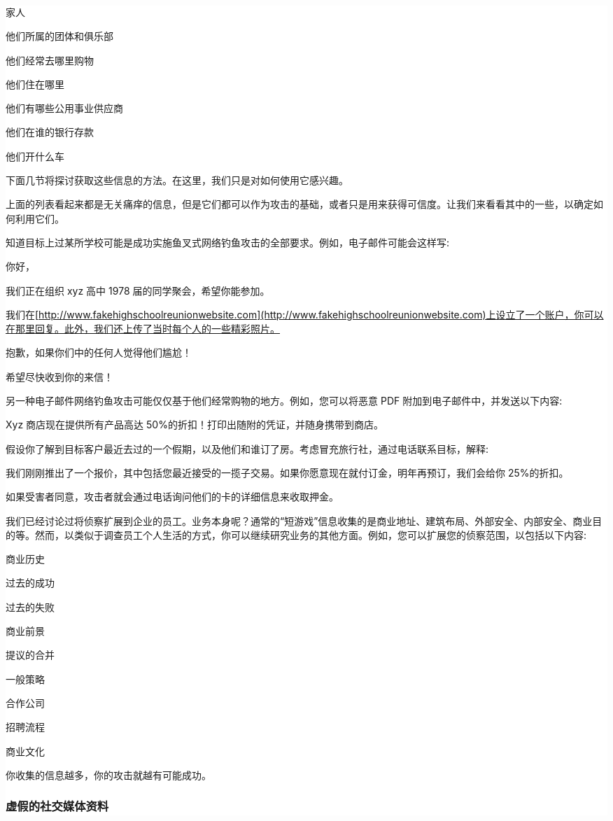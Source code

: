 家人

他们所属的团体和俱乐部

他们经常去哪里购物

他们住在哪里

他们有哪些公用事业供应商

他们在谁的银行存款

他们开什么车

下面几节将探讨获取这些信息的方法。在这里，我们只是对如何使用它感兴趣。

上面的列表看起来都是无关痛痒的信息，但是它们都可以作为攻击的基础，或者只是用来获得可信度。让我们来看看其中的一些，以确定如何利用它们。

知道目标上过某所学校可能是成功实施鱼叉式网络钓鱼攻击的全部要求。例如，电子邮件可能会这样写:

你好，

我们正在组织 xyz 高中 1978 届的同学聚会，希望你能参加。

我们在[http://www.fakehighschoolreunionwebsite.com](http://www.fakehighschoolreunionwebsite.com)上设立了一个账户，你可以在那里回复。此外，我们还上传了当时每个人的一些精彩照片。

抱歉，如果你们中的任何人觉得他们尴尬！

希望尽快收到你的来信！

另一种电子邮件网络钓鱼攻击可能仅仅基于他们经常购物的地方。例如，您可以将恶意 PDF 附加到电子邮件中，并发送以下内容:

Xyz 商店现在提供所有产品高达 50%的折扣！打印出随附的凭证，并随身携带到商店。

假设你了解到目标客户最近去过的一个假期，以及他们和谁订了房。考虑冒充旅行社，通过电话联系目标，解释:

我们刚刚推出了一个报价，其中包括您最近接受的一揽子交易。如果你愿意现在就付订金，明年再预订，我们会给你 25%的折扣。

如果受害者同意，攻击者就会通过电话询问他们的卡的详细信息来收取押金。

我们已经讨论过将侦察扩展到企业的员工。业务本身呢？通常的“短游戏”信息收集的是商业地址、建筑布局、外部安全、内部安全、商业目的等。然而，以类似于调查员工个人生活的方式，你可以继续研究业务的其他方面。例如，您可以扩展您的侦察范围，以包括以下内容:

商业历史

过去的成功

过去的失败

商业前景

提议的合并

一般策略

合作公司

招聘流程

商业文化

你收集的信息越多，你的攻击就越有可能成功。

### 虚假的社交媒体资料
